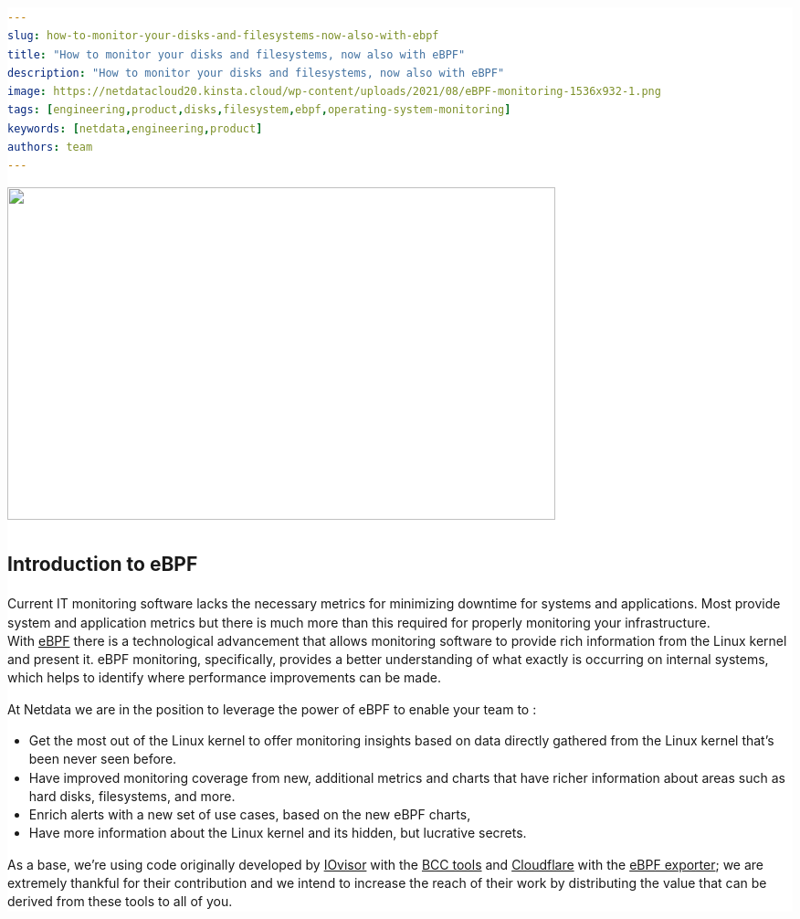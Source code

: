 ```yaml
---
slug: how-to-monitor-your-disks-and-filesystems-now-also-with-ebpf
title: "How to monitor your disks and filesystems, now also with eBPF"
description: "How to monitor your disks and filesystems, now also with eBPF"
image: https://netdatacloud20.kinsta.cloud/wp-content/uploads/2021/08/eBPF-monitoring-1536x932-1.png
tags: [engineering,product,disks,filesystem,ebpf,operating-system-monitoring]
keywords: [netdata,engineering,product]
authors: team
---
```




<div class="et_pb_module et_pb_text et_pb_text_0 et_pb_text_align_left et_pb_bg_layout_light">
<div class="et_pb_text_inner">

<img class="alignnone size-medium wp-image-16371" src="https://netdatacloud20.kinsta.cloud/wp-content/uploads/2021/08/eBPF-monitoring-1536x932-1-600x364.png" alt="" width="600" height="364" />

## Introduction to eBPF

</div>
</div>
<div class="et_pb_module et_pb_text et_pb_text_1 et_pb_text_align_left et_pb_bg_layout_light">
<div class="et_pb_text_inner">

Current IT monitoring software lacks the necessary metrics for minimizing downtime for systems and applications. Most provide system and application metrics but there is much more than this required for properly monitoring your infrastructure. With <a title="eBPF" href="https://ebpf.io/" target="_blank" rel="noopener">eBPF</a> there is a technological advancement that allows monitoring software to provide rich information from the Linux kernel and present it. eBPF monitoring, specifically, provides a better understanding of what exactly is occurring on internal systems, which helps to identify where performance improvements can be made.

At Netdata we are in the position to leverage the power of eBPF to enable your team to :
<ul>
 	<li aria-level="1">Get the most out of the Linux kernel to offer monitoring insights based on data directly gathered from the Linux kernel that’s been never seen before.</li>
 	<li aria-level="1">Have improved monitoring coverage from new, additional metrics and charts that have richer information about areas such as hard disks, filesystems, and more.</li>
 	<li aria-level="1">Enrich alerts with a new set of use cases, based on the new eBPF charts,</li>
 	<li aria-level="1">Have more information about the Linux kernel and its hidden, but lucrative secrets.</li>
</ul>
As a base, we’re using code originally developed by <a title="IOvisor" href="https://www.iovisor.org/" target="_blank" rel="noopener">IOvisor</a> with the <a title="BCC tools" href="https://github.com/iovisor/bcc" target="_blank" rel="noopener">BCC tools</a> and <a title="Cloudflare" href="https://www.cloudflare.com/" target="_blank" rel="noopener">Cloudflare</a> with the <a title="eBPF exporter" href="https://github.com/cloudflare/ebpf_exporter" target="_blank" rel="noopener">eBPF exporter</a>; we are extremely thankful for their contribution and we intend to increase the reach of their work by distributing the value that can be derived from these tools to all of you.
